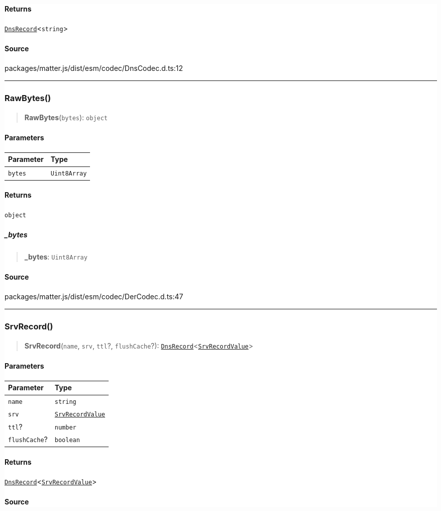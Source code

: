 #### Returns

[`DnsRecord`](README.md#dnsrecordt)\<`string`\>

#### Source

packages/matter.js/dist/esm/codec/DnsCodec.d.ts:12

***

### RawBytes()

> **RawBytes**(`bytes`): `object`

#### Parameters

| Parameter | Type |
| :------ | :------ |
| `bytes` | `Uint8Array` |

#### Returns

`object`

##### \_bytes

> **\_bytes**: `Uint8Array`

#### Source

packages/matter.js/dist/esm/codec/DerCodec.d.ts:47

***

### SrvRecord()

> **SrvRecord**(`name`, `srv`, `ttl`?, `flushCache`?): [`DnsRecord`](README.md#dnsrecordt)\<[`SrvRecordValue`](README.md#srvrecordvalue)\>

#### Parameters

| Parameter | Type |
| :------ | :------ |
| `name` | `string` |
| `srv` | [`SrvRecordValue`](README.md#srvrecordvalue) |
| `ttl`? | `number` |
| `flushCache`? | `boolean` |

#### Returns

[`DnsRecord`](README.md#dnsrecordt)\<[`SrvRecordValue`](README.md#srvrecordvalue)\>

#### Source
